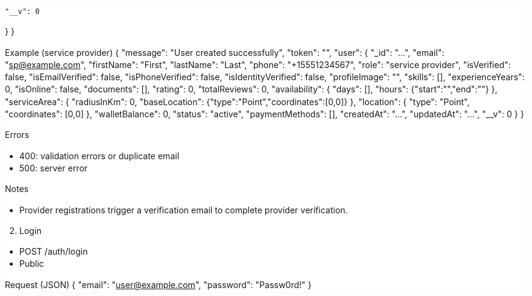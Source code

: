     "__v": 0
  }
}

Example (service provider)
{
  "message": "User created successfully",
  "token": "<JWT>",
  "user": {
    "_id": "...",
    "email": "sp@example.com",
    "firstName": "First",
    "lastName": "Last",
    "phone": "+15551234567",
    "role": "service provider",
    "isVerified": false,
    "isEmailVerified": false,
    "isPhoneVerified": false,
    "isIdentityVerified": false,
    "profileImage": "",
    "skills": [],
    "experienceYears": 0,
    "isOnline": false,
    "documents": [],
    "rating": 0,
    "totalReviews": 0,
    "availability": { "days": [], "hours": {"start":"","end":""} },
    "serviceArea": { "radiusInKm": 0, "baseLocation": {"type":"Point","coordinates":[0,0]} },
    "location": { "type": "Point", "coordinates": [0,0] },
    "walletBalance": 0,
    "status": "active",
    "paymentMethods": [],
    "createdAt": "...",
    "updatedAt": "...",
    "__v": 0
  }
}

Errors
- 400: validation errors or duplicate email
- 500: server error

Notes
- Provider registrations trigger a verification email to complete provider verification.

2) Login
- POST /auth/login
- Public

Request (JSON)
{
  "email": "user@example.com",
  "password": "Passw0rd!"
}
